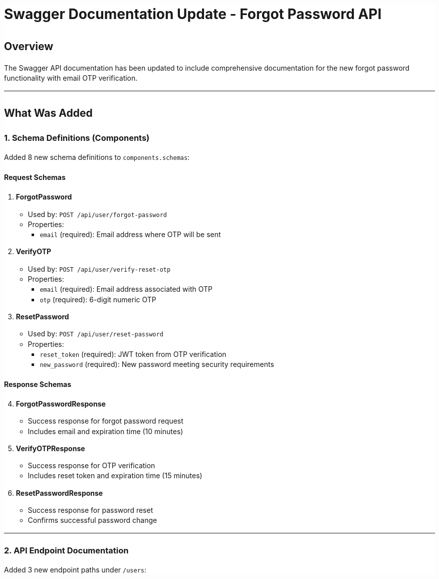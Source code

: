# Swagger Documentation Update - Forgot Password API

## Overview
The Swagger API documentation has been updated to include comprehensive documentation for the new forgot password functionality with email OTP verification.

---

## What Was Added

### 1. Schema Definitions (Components)

Added 8 new schema definitions to `components.schemas`:

#### Request Schemas

1. **ForgotPassword**
   - Used by: `POST /api/user/forgot-password`
   - Properties:
     - `email` (required): Email address where OTP will be sent

2. **VerifyOTP**
   - Used by: `POST /api/user/verify-reset-otp`
   - Properties:
     - `email` (required): Email address associated with OTP
     - `otp` (required): 6-digit numeric OTP

3. **ResetPassword**
   - Used by: `POST /api/user/reset-password`
   - Properties:
     - `reset_token` (required): JWT token from OTP verification
     - `new_password` (required): New password meeting security requirements

#### Response Schemas

4. **ForgotPasswordResponse**
   - Success response for forgot password request
   - Includes email and expiration time (10 minutes)

5. **VerifyOTPResponse**
   - Success response for OTP verification
   - Includes reset token and expiration time (15 minutes)

6. **ResetPasswordResponse**
   - Success response for password reset
   - Confirms successful password change

---

### 2. API Endpoint Documentation

Added 3 new endpoint paths under `/users`:
